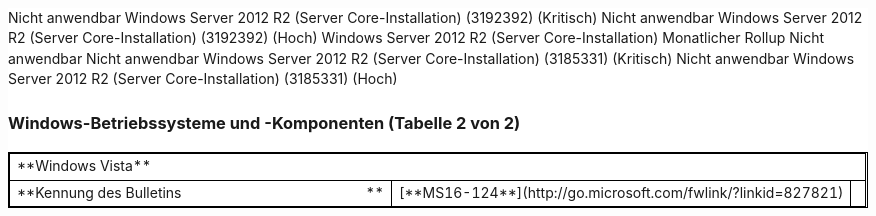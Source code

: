 </td>
<td style="border:1px solid black;">
Nicht anwendbar
</td>
<td style="border:1px solid black;">
Windows Server 2012 R2 (Server Core-Installation)  
(3192392)  
(Kritisch)
</td>
<td style="border:1px solid black;">
Nicht anwendbar
</td>
<td style="border:1px solid black;">
Windows Server 2012 R2 (Server Core-Installation)  
(3192392)  
(Hoch)
</td>
</tr>
<tr>
<td style="border:1px solid black;">
Windows Server 2012 R2  
(Server Core-Installation)  
Monatlicher Rollup
</td>
<td style="border:1px solid black;">
Nicht anwendbar
</td>
<td style="border:1px solid black;">
Nicht anwendbar
</td>
<td style="border:1px solid black;">
Windows Server 2012 R2 (Server Core-Installation)  
(3185331)  
(Kritisch)
</td>
<td style="border:1px solid black;">
Nicht anwendbar
</td>
<td style="border:1px solid black;">
Windows Server 2012 R2 (Server Core-Installation)  
(3185331)  
(Hoch)
</td>
</tr>
</table>
 
### Windows-Betriebssysteme und -Komponenten (Tabelle 2 von 2)

<p> </p>
<table style="border:1px solid black;">
<tr>
<td style="border:1px solid black;" colspan="6">
**Windows Vista**
</td>
</tr>
<tr>
<td style="border:1px solid black;">
**Kennung des Bulletins                                                 **
</td>
<td style="border:1px solid black;">
[**MS16-124**](http://go.microsoft.com/fwlink/?linkid=827821)
</td>
<td style="border:1px solid black;">